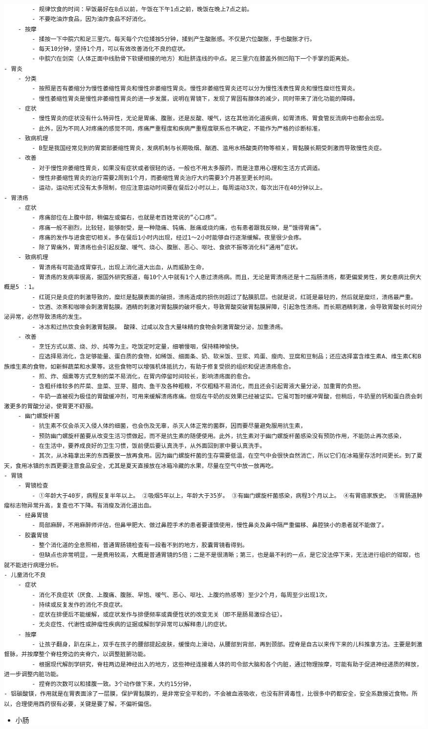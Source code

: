 			- 规律饮食的时间：早饭最好在8点以前，午饭在下午1点之前，晚饭在晚上7点之前。
			- 不要吃油炸食品，因为油炸食品不好消化。
		- 按摩
			- 揉按一下中脘穴和足三里穴。每天每个穴位揉按5分钟，揉到产生酸胀感。不仅是穴位酸胀，手也酸胀才行。
			- 每天10分钟，坚持1个月，可以有效改善消化不良的症状。
			- 中脘穴在剑突（人体正面中线肋骨下软硬相接的地方）和肚脐连线的中点。足三里穴在膝盖外侧凹陷下一个手掌的距离处。
	- 胃炎
		- 分类
			- 按照是否有萎缩分为慢性萎缩性胃炎和慢性非萎缩性胃炎。慢性非萎缩性胃炎还可以分为慢性浅表性胃炎和慢性糜烂性胃炎。
			- 慢性萎缩性胃炎是慢性非萎缩性胃炎的进一步发展，说明在胃镜下，发现了胃固有腺体的减少，同时带来了消化功能的障碍。
		- 症状
			- 慢性胃炎的症状没有什么特异性，无论是胃痛、腹胀，还是反酸、嗳气，这在其他消化道疾病，如胃溃疡、胃食管反流病中也都会出现。
			- 此外，因为不同人对疼痛的感觉不同，疼痛严重程度和疾病严重程度联系也不确定，不能作为严格的诊断标准，
		- 致病机理
			- B型是我国经常见到的胃窦部萎缩性胃炎，发病机制与长期吸烟、酗酒、滥用水杨酸类药物等相关，胃黏膜长期受刺激而导致慢性炎症。
		- 改善
			- 对于慢性非萎缩性胃炎，如果没有症状或者很轻的话，一般也不用太多服药，而是注意用心理和生活方式调适。
			- 慢性非萎缩性胃炎的治疗需要2周到1个月，而萎缩性胃炎治疗大约需要3个月甚至更长时间。
			- 运动，运动形式没有太多限制，但应注意运动时间要在餐后2小时以上，每周运动3次，每次出汗在40分钟以上。
	- 胃溃疡
		- 症状
			- 疼痛部位在上腹中部，稍偏左或偏右，也就是老百姓常说的“心口疼”。
			- 疼痛一般不剧烈，比较轻，能够耐受，是一种隐痛、钝痛、胀痛或烧灼痛，也有患者跟我反映，是“饿得胃痛”。
			- 疼痛的发作与进食密切相关。多在餐后1小时内出现，经过1～2小时能够自行逐渐缓解。夜里很少会疼。
			- 除了胃痛外，胃溃疡也会引起反酸、嗳气、烧心、腹胀、恶心、呕吐、食欲不振等消化科“通用”症状。
		- 致病机理
			- 胃溃疡有可能造成胃穿孔，出现上消化道大出血，从而威胁生命，
			- 胃溃疡的发病率很高，据国外研究报道，每10个人中就有1个人患过溃疡病。而且，无论是胃溃疡还是十二指肠溃疡，都更偏爱男性，男女患病比例大概是5 ：1。
			- 红斑只是炎症的刺激导致的，糜烂是黏膜表面的破损，溃疡造成的损伤则超过了黏膜肌层。也就是说，红斑是最轻的，然后就是糜烂，溃疡最严重。
			- 饮酒、浓茶和咖啡会刺激胃黏膜。酒精的刺激对胃黏膜的破坏极大，导致胃酸突破胃黏膜屏障，引起急性溃疡。而长期酒精刺激，会导致胃酸长时间分泌异常，必然导致溃疡的发生。
			- 冰冻和过热饮食会刺激胃黏膜。 酸辣、过咸以及含大量味精的食物会刺激胃酸分泌，加重溃疡。
		- 改善
			- 烹饪方式以蒸、烧、炒、炖等为主。吃饭定时定量，细嚼慢咽，保持精神愉快。
			- 应选择易消化，含足够能量、蛋白质的食物，如稀饭、细面条、奶、软米饭、豆浆、鸡蛋、瘦肉、豆腐和豆制品；还应选择富含维生素A、维生素C和B族维生素的食物，如新鲜蔬菜和水果等。这些食物可以增强机体抵抗力，有助于修复受损的组织和促进溃疡愈合。
			- 煎、炸、烟熏等方式烹制的菜不易消化，在胃内停留时间较长，影响溃疡面的愈合。
			- 含粗纤维较多的芹菜、韭菜、豆芽、腊肉、鱼干及各种粗粮，不仅粗糙不易消化，而且还会引起胃液大量分泌，加重胃的负担。
			- 牛奶一直被视为极佳的胃酸缓冲剂，可用来缓解溃疡疼痛。但现在牛奶的反效果已经被证实。它虽可暂时缓冲胃酸，但稍后，牛奶里的钙和蛋白质会刺激更多的胃酸分泌，使胃更不舒服。
		- 幽门螺旋杆菌
			- 抗生素不仅会杀灭入侵人体的细菌，也会伤及无辜，杀灭人体正常的菌群，因而要尽量避免服用抗生素，
			- 预防幽门螺旋杆菌要从改变生活习惯做起，而不是抗生素的随便使用。此外，抗生素对于幽门螺旋杆菌感染没有预防作用，不能防止再次感染，
			- 在生活中，要养成良好的卫生习惯，饭前便后要认真洗手，从外面回到家中要认真洗手。
			- 其次，从冰箱拿出来的东西要放一放再食用。因为幽门螺旋杆菌的生存需要低温，在空气中会很快自然消亡，所以它们在冰箱里存活时间更长。到了夏天，食用冰镇的东西更要注意食品安全，尤其是夏天直接放在冰箱冷藏的水果，尽量在空气中放一放再吃。
	- 胃镜
		- 胃镜检查
			- ①年龄大于40岁，病程反复半年以上。 ②吸烟5年以上，年龄大于35岁。 ③有幽门螺旋杆菌感染，病程3个月以上。 ④有胃癌家族史。 ⑤胃肠道肿瘤标志物异常升高，复查也不下降。有消瘦及消化道出血。
		- 经鼻胃镜
			- 局部麻醉，不用麻醉师评估，但鼻甲肥大、做过鼻腔手术的患者要谨慎使用，慢性鼻炎及鼻中隔严重偏移、鼻腔狭小的患者就不能做了。
		- 胶囊胃镜
			- 整个消化道的全息照相，普通胃肠镜检查有一段看不到的地方，胶囊胃镜看得到。
			- 但缺点也非常明显，一是费用较高，大概是普通胃镜的5倍；二是不是很清晰；第三，也是最不利的一点，是它没法停下来，无法进行组织的钳取，也就不能进行病理分析。
	- 儿童消化不良
		- 症状
			- 消化不良症状（厌食、上腹痛、腹胀、早饱、嗳气、恶心、呕吐、上腹灼热感等）至少2个月，每周至少出现1次，
			- 持续或反复发作的消化不良症状。
			- 症状在排便后不能缓解，或症状发作与排便频率或粪便性状的改变无关（即不是肠易激综合征）。
			- 无炎症性、代谢性或肿瘤性疾病的证据或解剖学异常可以解释患儿的症状。
		- 按摩
			- 让孩子翻身，趴在床上，双手在孩子的腰部提起皮肤，缓慢向上滑动，从腰部到背部，再到颈部。捏脊是自古以来传下来的儿科推拿方法。主要是刺激督脉，并按摩整个脊柱旁边的夹脊穴，以调整脏腑功能。
			- 根据现代解剖学研究，脊柱两边是神经出入的地方，这些神经连接着人体的司令部大脑和各个内脏，通过物理按摩，可能有助于促进神经递质的释放，进一步调整内脏功能。
			- 捏脊的次数可以和揉腹一致。3个动作做下来，大约15分钟，
	- 铝碳酸镁，作用就是在胃表面涂了一层膜，保护胃黏膜的，是非常安全平和的，不会被血液吸收，也没有肝肾毒性，比很多中药都安全，安全系数接近食物。所以，合理使用西药很有必要，关键是要了解，不偏听偏信。
- 小肠